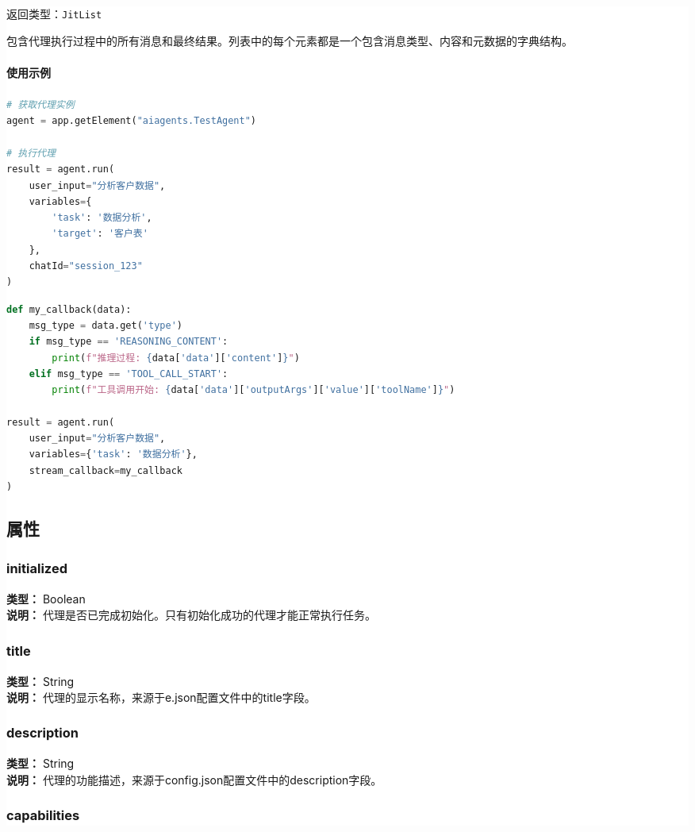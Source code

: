 返回类型：`JitList`

包含代理执行过程中的所有消息和最终结果。列表中的每个元素都是一个包含消息类型、内容和元数据的字典结构。

#### 使用示例

```python title="基础调用示例"
# 获取代理实例
agent = app.getElement("aiagents.TestAgent")

# 执行代理
result = agent.run(
    user_input="分析客户数据",
    variables={
        'task': '数据分析',
        'target': '客户表'
    },
    chatId="session_123"
)
```

```python title="带流式回调的示例"
def my_callback(data):
    msg_type = data.get('type')
    if msg_type == 'REASONING_CONTENT':
        print(f"推理过程: {data['data']['content']}")
    elif msg_type == 'TOOL_CALL_START':
        print(f"工具调用开始: {data['data']['outputArgs']['value']['toolName']}")

result = agent.run(
    user_input="分析客户数据",
    variables={'task': '数据分析'},
    stream_callback=my_callback
)
```

## 属性

### initialized

**类型：** Boolean  
**说明：** 代理是否已完成初始化。只有初始化成功的代理才能正常执行任务。

### title

**类型：** String  
**说明：** 代理的显示名称，来源于e.json配置文件中的title字段。

### description

**类型：** String  
**说明：** 代理的功能描述，来源于config.json配置文件中的description字段。

### capabilities
